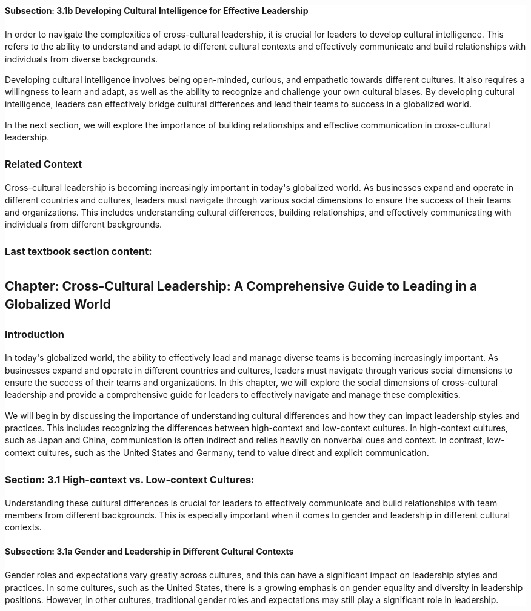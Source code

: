 #### Subsection: 3.1b Developing Cultural Intelligence for Effective Leadership

In order to navigate the complexities of cross-cultural leadership, it is crucial for leaders to develop cultural intelligence. This refers to the ability to understand and adapt to different cultural contexts and effectively communicate and build relationships with individuals from diverse backgrounds.

Developing cultural intelligence involves being open-minded, curious, and empathetic towards different cultures. It also requires a willingness to learn and adapt, as well as the ability to recognize and challenge your own cultural biases. By developing cultural intelligence, leaders can effectively bridge cultural differences and lead their teams to success in a globalized world.

In the next section, we will explore the importance of building relationships and effective communication in cross-cultural leadership. 


### Related Context
Cross-cultural leadership is becoming increasingly important in today's globalized world. As businesses expand and operate in different countries and cultures, leaders must navigate through various social dimensions to ensure the success of their teams and organizations. This includes understanding cultural differences, building relationships, and effectively communicating with individuals from different backgrounds.

### Last textbook section content:

## Chapter: Cross-Cultural Leadership: A Comprehensive Guide to Leading in a Globalized World

### Introduction

In today's globalized world, the ability to effectively lead and manage diverse teams is becoming increasingly important. As businesses expand and operate in different countries and cultures, leaders must navigate through various social dimensions to ensure the success of their teams and organizations. In this chapter, we will explore the social dimensions of cross-cultural leadership and provide a comprehensive guide for leaders to effectively navigate and manage these complexities.

We will begin by discussing the importance of understanding cultural differences and how they can impact leadership styles and practices. This includes recognizing the differences between high-context and low-context cultures. In high-context cultures, such as Japan and China, communication is often indirect and relies heavily on nonverbal cues and context. In contrast, low-context cultures, such as the United States and Germany, tend to value direct and explicit communication.

### Section: 3.1 High-context vs. Low-context Cultures:

Understanding these cultural differences is crucial for leaders to effectively communicate and build relationships with team members from different backgrounds. This is especially important when it comes to gender and leadership in different cultural contexts.

#### Subsection: 3.1a Gender and Leadership in Different Cultural Contexts

Gender roles and expectations vary greatly across cultures, and this can have a significant impact on leadership styles and practices. In some cultures, such as the United States, there is a growing emphasis on gender equality and diversity in leadership positions. However, in other cultures, traditional gender roles and expectations may still play a significant role in leadership.
